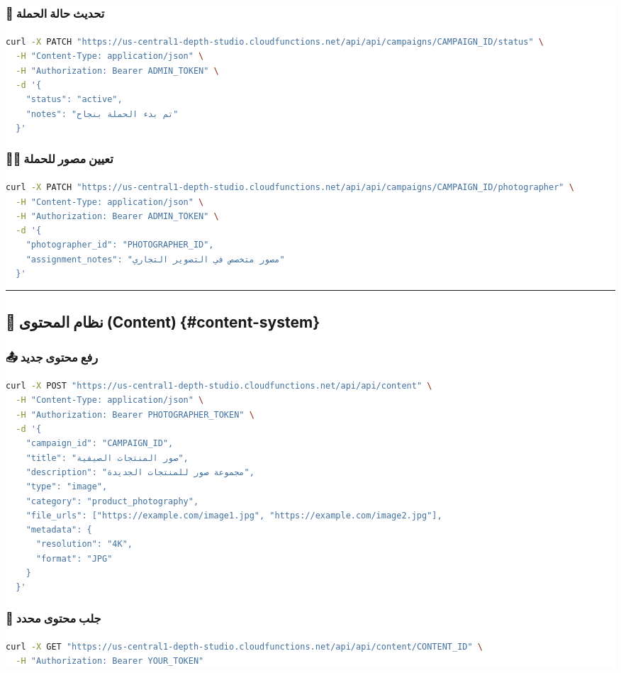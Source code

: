 ### 🔄 تحديث حالة الحملة
```bash
curl -X PATCH "https://us-central1-depth-studio.cloudfunctions.net/api/api/campaigns/CAMPAIGN_ID/status" \
  -H "Content-Type: application/json" \
  -H "Authorization: Bearer ADMIN_TOKEN" \
  -d '{
    "status": "active",
    "notes": "تم بدء الحملة بنجاح"
  }'
```

### 👨‍💻 تعيين مصور للحملة
```bash
curl -X PATCH "https://us-central1-depth-studio.cloudfunctions.net/api/api/campaigns/CAMPAIGN_ID/photographer" \
  -H "Content-Type: application/json" \
  -H "Authorization: Bearer ADMIN_TOKEN" \
  -d '{
    "photographer_id": "PHOTOGRAPHER_ID",
    "assignment_notes": "مصور متخصص في التصوير التجاري"
  }'
```

---

## 🎨 نظام المحتوى (Content) {#content-system}

### 📤 رفع محتوى جديد
```bash
curl -X POST "https://us-central1-depth-studio.cloudfunctions.net/api/api/content" \
  -H "Content-Type: application/json" \
  -H "Authorization: Bearer PHOTOGRAPHER_TOKEN" \
  -d '{
    "campaign_id": "CAMPAIGN_ID",
    "title": "صور المنتجات الصيفية",
    "description": "مجموعة صور للمنتجات الجديدة",
    "type": "image",
    "category": "product_photography",
    "file_urls": ["https://example.com/image1.jpg", "https://example.com/image2.jpg"],
    "metadata": {
      "resolution": "4K",
      "format": "JPG"
    }
  }'
```

### 📄 جلب محتوى محدد
```bash
curl -X GET "https://us-central1-depth-studio.cloudfunctions.net/api/api/content/CONTENT_ID" \
  -H "Authorization: Bearer YOUR_TOKEN"
```
